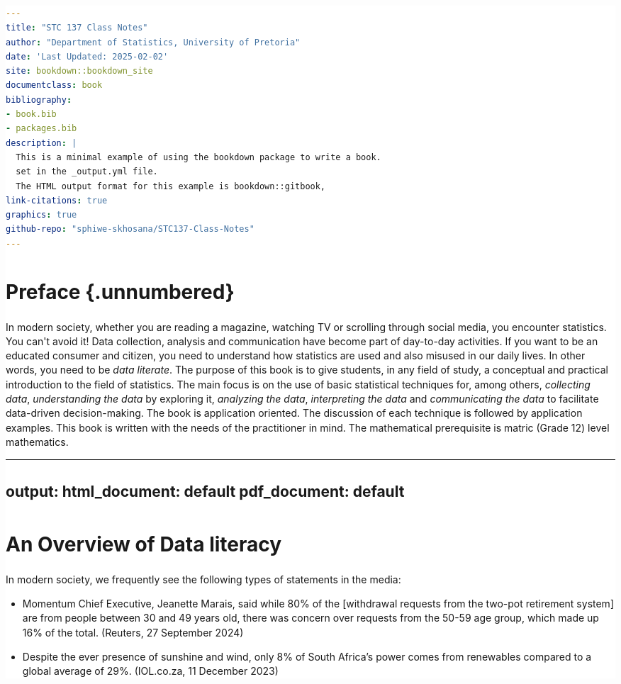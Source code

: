 ```yaml
--- 
title: "STC 137 Class Notes"
author: "Department of Statistics, University of Pretoria"
date: 'Last Updated: 2025-02-02'
site: bookdown::bookdown_site
documentclass: book
bibliography:
- book.bib
- packages.bib
description: |
  This is a minimal example of using the bookdown package to write a book.
  set in the _output.yml file.
  The HTML output format for this example is bookdown::gitbook,
link-citations: true
graphics: true
github-repo: "sphiwe-skhosana/STC137-Class-Notes"
---
```


# Preface {.unnumbered}

In modern society, whether you are reading a magazine, watching TV or scrolling through social media, you encounter statistics. You can't avoid it! Data collection, analysis and communication have become part of day-to-day activities. If you want to be an educated consumer and citizen, you need to understand how statistics are used and also misused in our daily lives. In other words, you need to be _data literate_. The purpose of this book is to give students, in any field of study, a conceptual and practical introduction to the field of statistics. The main focus is on the use of basic statistical techniques for, among others, _collecting data_, _understanding the data_ by exploring it, _analyzing the data_, _interpreting the data_ and _communicating the data_ to facilitate data-driven decision-making. The book is application oriented. The discussion of each technique is followed by application examples. This book is written with the needs of the practitioner in mind. The mathematical prerequisite is matric (Grade 12) level mathematics. 



---
output:
  html_document: default
  pdf_document: default
---

# An Overview of Data literacy

In modern society, we frequently see the following types of statements in the media:

-   Momentum Chief Executive, Jeanette Marais, said while 80% of the [withdrawal requests from the two-pot retirement system] are from people between 30 and 49 years old, there was concern over requests from the 50-59 age group, which made up 16% of the total. (Reuters, 27 September 2024)

-   Despite the ever presence of sunshine and wind, only 8% of South Africa’s power comes from renewables compared to a global average of 29%. (IOL.co.za, 11 December 2023)


[^1]: <https://www150.statcan.gc.ca/n1/edu/power-pouvoir/ch1/definitions/5214853-eng.htm>[ ](https://www.media.mit.edu/publications/designing-tools-and-activities-for-data-literacy-learners/)
[^2]: <https://www.media.mit.edu/publications/designing-tools-and-activities-for-data-literacy-learners/>
[^3]: <https://online.hbs.edu/blog/post/data-literacy>
[^4]: <https://sahivsoc.org/Files/SABSSMVI-SUMMARY-SHEET-2023.pdf>
[^5]: A heatmap is a two-dimensional visual representation of data using colors, where the colors all represent different values (<https://www.investopedia.com/terms/h/heatmap.asp>)
[^6]: <https://www.ft.com/content/da407b47-4133-470a-9574-508cee43e107>
[^7]: <https://www.visualcapitalist.com/sp/copper-the-critical-mineral-powering-data-centers/>
[^8]: <https://www.businesslive.co.za/bd/companies/telecoms-and-technology/2024-09-19-mtn-5g-coverage-up-to-44-of-sa/#:~:text=Mobile%20operator%20concludes%20deployment%20scope,sites%20fitted%20with%20the%20technology&text=MTN%20has%20grown%20its%205G,than%2098%25%20of%20the%20country>
[^9]: <https://www.shopriteholdings.co.za/shareholders-investors/financial-results-archive.html?p=1>
[^10]: <https://www.fnb.co.za/blog/investments/articles/EconomicsWeekly-20240913/?blog=investments&category=Economics&articleName=EconomicsWeekly-20240913>
[^11]: <https://www.ber.ac.za/Documents/Index/FNBBER-Consumer-Confidence-Index>
[^12]: Caching is to temporarily store data so that future requests for the data can be accessed faster.